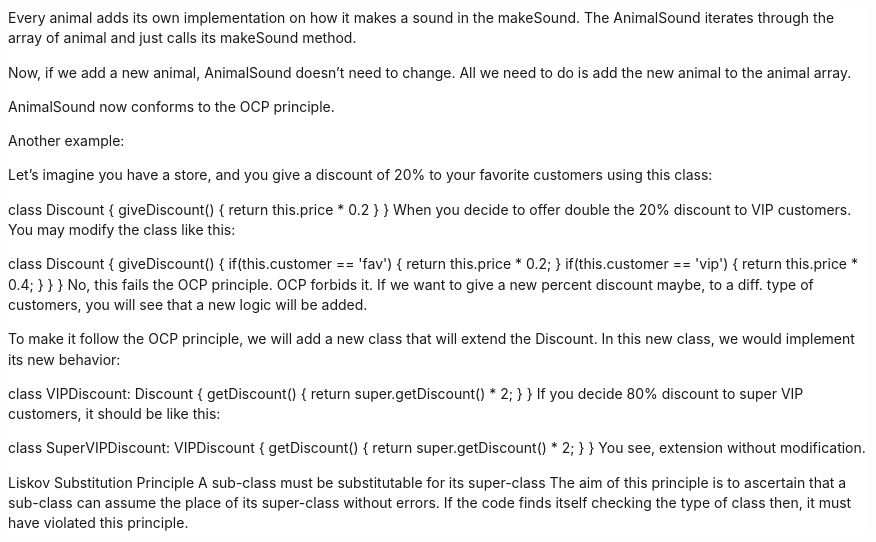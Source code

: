 Every animal adds its own implementation on how it makes a sound in the makeSound. The AnimalSound iterates through the array of animal and just calls its makeSound method.

Now, if we add a new animal, AnimalSound doesn’t need to change. All we need to do is add the new animal to the animal array.

AnimalSound now conforms to the OCP principle.

Another example:

Let’s imagine you have a store, and you give a discount of 20% to your favorite customers using this class:

class Discount {
    giveDiscount() {
        return this.price * 0.2
    }
}
When you decide to offer double the 20% discount to VIP customers. You may modify the class like this:

class Discount {
    giveDiscount() {
        if(this.customer == 'fav') {
            return this.price * 0.2;
        }
        if(this.customer == 'vip') {
            return this.price * 0.4;
        }
    }
}
No, this fails the OCP principle. OCP forbids it. If we want to give a new percent discount maybe, to a diff. type of customers, you will see that a new logic will be added.

To make it follow the OCP principle, we will add a new class that will extend the Discount. In this new class, we would implement its new behavior:

class VIPDiscount: Discount {
    getDiscount() {
        return super.getDiscount() * 2;
    }
}
If you decide 80% discount to super VIP customers, it should be like this:

class SuperVIPDiscount: VIPDiscount {
    getDiscount() {
        return super.getDiscount() * 2;
    }
}
You see, extension without modification.

Liskov Substitution Principle
A sub-class must be substitutable for its super-class
The aim of this principle is to ascertain that a sub-class can assume the place of its super-class without errors. If the code finds itself checking the type of class then, it must have violated this principle.
